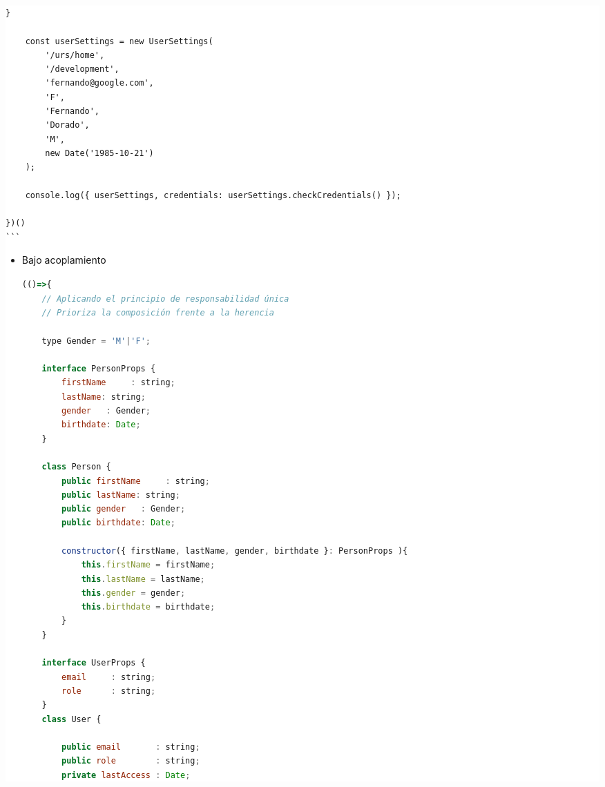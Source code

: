     }
        
        const userSettings = new UserSettings(
            '/urs/home',
            '/development',
            'fernando@google.com',
            'F',
            'Fernando',
            'Dorado',
            'M',
            new Date('1985-10-21')
        );
    
        console.log({ userSettings, credentials: userSettings.checkCredentials() });
        
    })()
    ```
    
- Bajo acoplamiento
    
    ```jsx
    (()=>{
        // Aplicando el principio de responsabilidad única
        // Prioriza la composición frente a la herencia
    
        type Gender = 'M'|'F';
    
        interface PersonProps {
            firstName     : string;
            lastName: string;
            gender   : Gender;
            birthdate: Date;
        }
    
        class Person {
            public firstName     : string;
            public lastName: string;
            public gender   : Gender;
            public birthdate: Date;
    
            constructor({ firstName, lastName, gender, birthdate }: PersonProps ){
                this.firstName = firstName;
                this.lastName = lastName;
                this.gender = gender;
                this.birthdate = birthdate;
            }
        }
    
        interface UserProps {
            email     : string;
            role      : string;
        }
        class User {
    
            public email       : string;
            public role        : string;
            private lastAccess : Date;
    